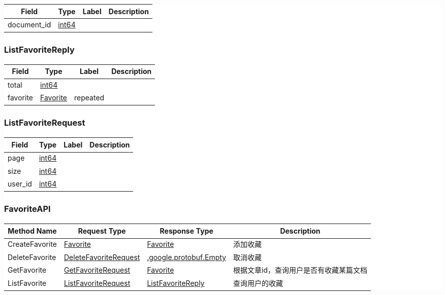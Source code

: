 

| Field | Type | Label | Description |
| ----- | ---- | ----- | ----------- |
| document_id | [int64](#int64) |  |  |






<a name="api-v1-ListFavoriteReply"></a>

### ListFavoriteReply



| Field | Type | Label | Description |
| ----- | ---- | ----- | ----------- |
| total | [int64](#int64) |  |  |
| favorite | [Favorite](#api-v1-Favorite) | repeated |  |






<a name="api-v1-ListFavoriteRequest"></a>

### ListFavoriteRequest



| Field | Type | Label | Description |
| ----- | ---- | ----- | ----------- |
| page | [int64](#int64) |  |  |
| size | [int64](#int64) |  |  |
| user_id | [int64](#int64) |  |  |





 

 

 


<a name="api-v1-FavoriteAPI"></a>

### FavoriteAPI


| Method Name | Request Type | Response Type | Description |
| ----------- | ------------ | ------------- | ------------|
| CreateFavorite | [Favorite](#api-v1-Favorite) | [Favorite](#api-v1-Favorite) | 添加收藏 |
| DeleteFavorite | [DeleteFavoriteRequest](#api-v1-DeleteFavoriteRequest) | [.google.protobuf.Empty](#google-protobuf-Empty) | 取消收藏 |
| GetFavorite | [GetFavoriteRequest](#api-v1-GetFavoriteRequest) | [Favorite](#api-v1-Favorite) | 根据文章id，查询用户是否有收藏某篇文档 |
| ListFavorite | [ListFavoriteRequest](#api-v1-ListFavoriteRequest) | [ListFavoriteReply](#api-v1-ListFavoriteReply) | 查询用户的收藏 |
